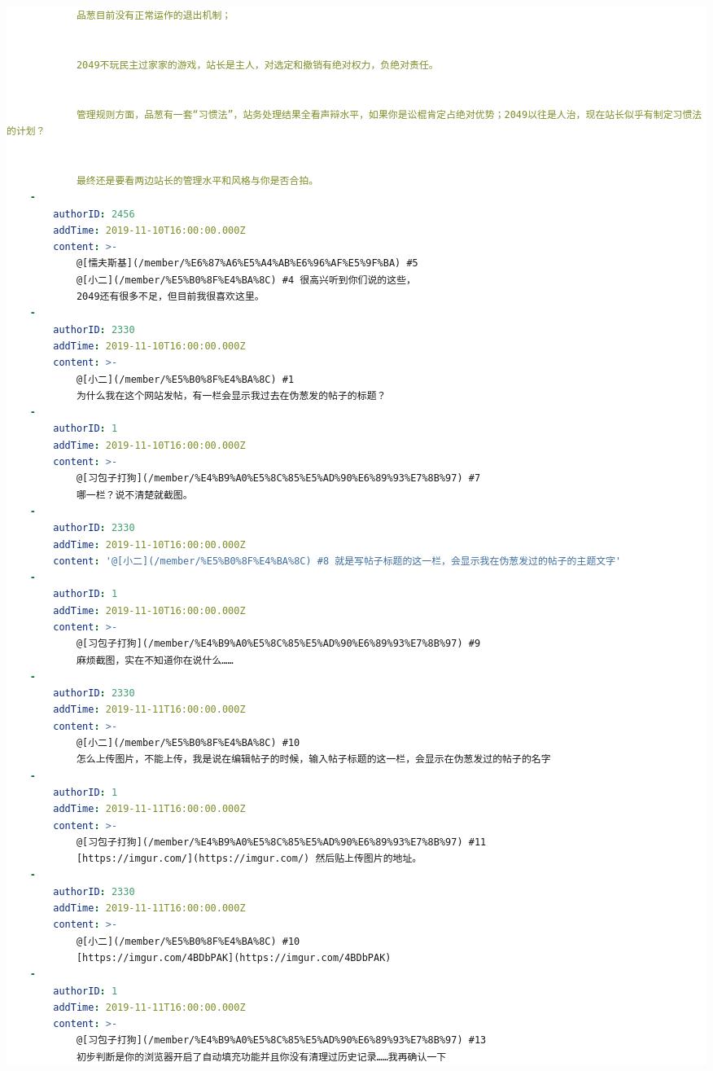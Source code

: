 ```yaml
            品葱目前没有正常运作的退出机制；


            2049不玩民主过家家的游戏，站长是主人，对选定和撤销有绝对权力，负绝对责任。


            管理规则方面，品葱有一套“习惯法”，站务处理结果全看声辩水平，如果你是讼棍肯定占绝对优势；2049以往是人治，现在站长似乎有制定习惯法的计划？


            最终还是要看两边站长的管理水平和风格与你是否合拍。
    -
        authorID: 2456
        addTime: 2019-11-10T16:00:00.000Z
        content: >-
            @[懦夫斯基](/member/%E6%87%A6%E5%A4%AB%E6%96%AF%E5%9F%BA) #5
            @[小二](/member/%E5%B0%8F%E4%BA%8C) #4 很高兴听到你们说的这些，
            2049还有很多不足，但目前我很喜欢这里。
    -
        authorID: 2330
        addTime: 2019-11-10T16:00:00.000Z
        content: >-
            @[小二](/member/%E5%B0%8F%E4%BA%8C) #1
            为什么我在这个网站发帖，有一栏会显示我过去在伪葱发的帖子的标题？
    -
        authorID: 1
        addTime: 2019-11-10T16:00:00.000Z
        content: >-
            @[习包子打狗](/member/%E4%B9%A0%E5%8C%85%E5%AD%90%E6%89%93%E7%8B%97) #7
            哪一栏？说不清楚就截图。
    -
        authorID: 2330
        addTime: 2019-11-10T16:00:00.000Z
        content: '@[小二](/member/%E5%B0%8F%E4%BA%8C) #8 就是写帖子标题的这一栏，会显示我在伪葱发过的帖子的主题文字'
    -
        authorID: 1
        addTime: 2019-11-10T16:00:00.000Z
        content: >-
            @[习包子打狗](/member/%E4%B9%A0%E5%8C%85%E5%AD%90%E6%89%93%E7%8B%97) #9
            麻烦截图，实在不知道你在说什么……
    -
        authorID: 2330
        addTime: 2019-11-11T16:00:00.000Z
        content: >-
            @[小二](/member/%E5%B0%8F%E4%BA%8C) #10
            怎么上传图片，不能上传，我是说在编辑帖子的时候，输入帖子标题的这一栏，会显示在伪葱发过的帖子的名字
    -
        authorID: 1
        addTime: 2019-11-11T16:00:00.000Z
        content: >-
            @[习包子打狗](/member/%E4%B9%A0%E5%8C%85%E5%AD%90%E6%89%93%E7%8B%97) #11
            [https://imgur.com/](https://imgur.com/) 然后贴上传图片的地址。
    -
        authorID: 2330
        addTime: 2019-11-11T16:00:00.000Z
        content: >-
            @[小二](/member/%E5%B0%8F%E4%BA%8C) #10
            [https://imgur.com/4BDbPAK](https://imgur.com/4BDbPAK)
    -
        authorID: 1
        addTime: 2019-11-11T16:00:00.000Z
        content: >-
            @[习包子打狗](/member/%E4%B9%A0%E5%8C%85%E5%AD%90%E6%89%93%E7%8B%97) #13
            初步判断是你的浏览器开启了自动填充功能并且你没有清理过历史记录……我再确认一下
```